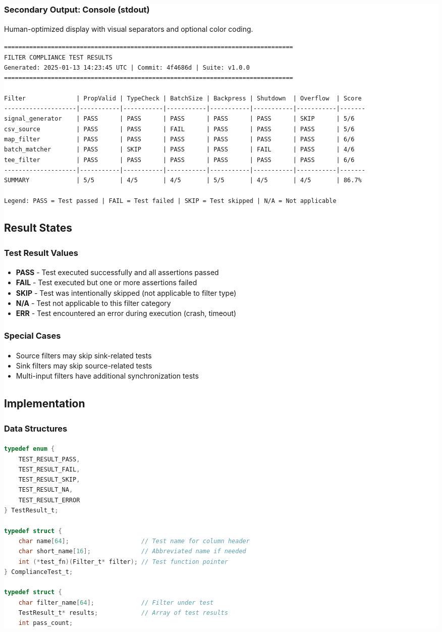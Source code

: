 ### Secondary Output: Console (stdout)

Human-optimized display with visual separators and optional color coding.

```
================================================================================
FILTER COMPLIANCE TEST RESULTS
Generated: 2025-01-13 14:23:45 UTC | Commit: 4f4686d | Suite: v1.0.0
================================================================================

Filter              | PropValid | TypeCheck | BatchSize | Backpress | Shutdown  | Overflow  | Score
--------------------|-----------|-----------|-----------|-----------|-----------|-----------|-------
signal_generator    | PASS      | PASS      | PASS      | PASS      | PASS      | SKIP      | 5/6
csv_source          | PASS      | PASS      | FAIL      | PASS      | PASS      | PASS      | 5/6  
map_filter          | PASS      | PASS      | PASS      | PASS      | PASS      | PASS      | 6/6
batch_matcher       | PASS      | SKIP      | PASS      | PASS      | FAIL      | PASS      | 4/6
tee_filter          | PASS      | PASS      | PASS      | PASS      | PASS      | PASS      | 6/6
--------------------|-----------|-----------|-----------|-----------|-----------|-----------|-------
SUMMARY             | 5/5       | 4/5       | 4/5       | 5/5       | 4/5       | 4/5       | 86.7%

Legend: PASS = Test passed | FAIL = Test failed | SKIP = Test skipped | N/A = Not applicable
```

## Result States

### Test Result Values

- **PASS** - Test executed successfully and all assertions passed
- **FAIL** - Test executed but one or more assertions failed
- **SKIP** - Test was intentionally skipped (not applicable to filter type)
- **N/A** - Test not applicable to this filter category
- **ERR** - Test encountered an error during execution (crash, timeout)

### Special Cases

- Source filters may skip sink-related tests
- Sink filters may skip source-related tests
- Multi-input filters have additional synchronization tests

## Implementation

### Data Structures

```c
typedef enum {
    TEST_RESULT_PASS,
    TEST_RESULT_FAIL,
    TEST_RESULT_SKIP,
    TEST_RESULT_NA,
    TEST_RESULT_ERROR
} TestResult_t;

typedef struct {
    char name[64];                    // Test name for column header
    char short_name[16];              // Abbreviated name if needed
    int (*test_fn)(Filter_t* filter); // Test function pointer
} ComplianceTest_t;

typedef struct {
    char filter_name[64];             // Filter under test
    TestResult_t* results;            // Array of test results
    int pass_count;
```
